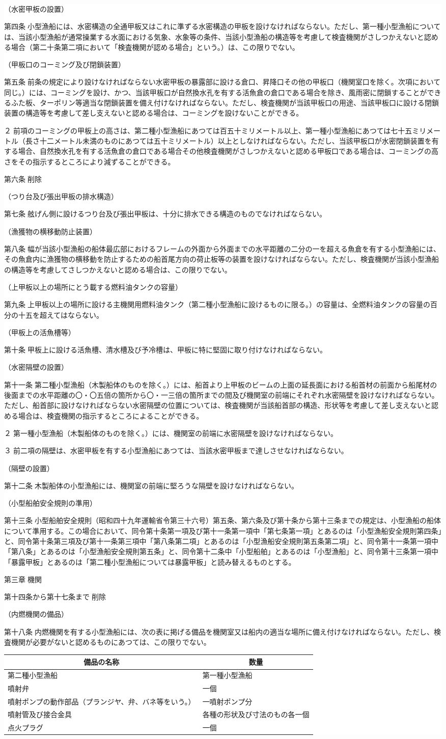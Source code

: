 （水密甲板の設置）

第四条 小型漁船には、水密構造の全通甲板又はこれに準ずる水密構造の甲板を設けなければならない。ただし、第一種小型漁船については、当該小型漁船が通常操業する水面における気象、水象等の条件、当該小型漁船の構造等を考慮して検査機関がさしつかえないと認める場合（第二十条第二項において「検査機関が認める場合」という。）は、この限りでない。

（甲板口のコーミング及び閉鎖装置）

第五条 前条の規定により設けなければならない水密甲板の暴露部に設ける倉口、昇降口その他の甲板口（機関室口を除く。次項において同じ。）には、コーミングを設け、かつ、当該甲板口が自然換水孔を有する活魚倉の倉口である場合を除き、風雨密に閉鎖することができるふた板、ターポリン等適当な閉鎖装置を備え付けなければならない。ただし、検査機関が当該甲板口の用途、当該甲板口に設ける閉鎖装置の構造等を考慮して差し支えないと認める場合は、コーミングを設けないことができる。

２ 前項のコーミングの甲板上の高さは、第二種小型漁船にあつては百五十ミリメートル以上、第一種小型漁船にあつては七十五ミリメートル（長さ十二メートル未満のものにあつては五十ミリメートル）以上としなければならない。ただし、当該甲板口が水密閉鎖装置を有する場合、自然換水孔を有する活魚倉の倉口である場合その他検査機関がさしつかえないと認める甲板口である場合は、コーミングの高さをその指示するところにより減ずることができる。

第六条 削除

（つり台及び張出甲板の排水構造）

第七条 舷げん側に設けるつり台及び張出甲板は、十分に排水できる構造のものでなければならない。

（漁獲物の横移動防止装置）

第八条 幅が当該小型漁船の船体最広部におけるフレームの外面から外面までの水平距離の二分の一を超える魚倉を有する小型漁船には、その魚倉内に漁獲物の横移動を防止するための船首尾方向の荷止板等の装置を設けなければならない。ただし、検査機関が当該小型漁船の構造等を考慮してさしつかえないと認める場合は、この限りでない。

（上甲板以上の場所にとう載する燃料油タンクの容量）

第九条 上甲板以上の場所に設ける主機関用燃料油タンク（第二種小型漁船に設けるものに限る。）の容量は、全燃料油タンクの容量の百分の十五を超えてはならない。

（甲板上の活魚槽等）

第十条 甲板上に設ける活魚槽、清水槽及び予冷槽は、甲板に特に堅固に取り付けなければならない。

（水密隔壁の設置）

第十一条 第二種小型漁船（木製船体のものを除く。）には、船首より上甲板のビームの上面の延長面における船首材の前面から船尾材の後面までの水平距離の〇・〇五倍の箇所から〇・一三倍の箇所までの間及び機関室の前端にそれぞれ水密隔壁を設けなければならない。ただし、船首部に設けなければならない水密隔壁の位置については、検査機関が当該船首部の構造、形状等を考慮して差し支えないと認める場合は、検査機関の指示するところによることができる。

２ 第一種小型漁船（木製船体のものを除く。）には、機関室の前端に水密隔壁を設けなければならない。

３ 前二項の隔壁は、水密甲板を有する小型漁船にあつては、当該水密甲板まで達しさせなければならない。

（隔壁の設置）

第十二条 木製船体の小型漁船には、機関室の前端に堅ろうな隔壁を設けなければならない。

（小型船舶安全規則の準用）

第十三条 小型船舶安全規則（昭和四十九年運輸省令第三十六号）第五条、第六条及び第十条から第十三条までの規定は、小型漁船の船体について準用する。この場合において、同令第十条第一項及び第十一条第一項中「第七条第一項」とあるのは「小型漁船安全規則第四条」と、同令第十条第三項及び第十一条第三項中「第八条第二項」とあるのは「小型漁船安全規則第五条第二項」と、同令第十一条第一項中「第八条」とあるのは「小型漁船安全規則第五条」と、同令第十二条中「小型船舶」とあるのは「小型漁船」と、同令第十三条第一項中「暴露甲板」とあるのは「第二種小型漁船については暴露甲板」と読み替えるものとする。

第三章 機関

第十四条から第十七条まで 削除

（内燃機関の備品）

第十八条 内燃機関を有する小型漁船には、次の表に掲げる備品を機関室又は船内の適当な場所に備え付けなければならない。ただし、検査機関が必要がないと認めるものにあつては、この限りでない。

備品の名称 | 数量  
---|---  
第二種小型漁船 | 第一種小型漁船  
噴射弁 | 一個 | ―  
噴射ポンプの動作部品（プランジヤ、弁、バネ等をいう。） | 一噴射ポンプ分 | ―  
噴射管及び接合金具 | 各種の形状及び寸法のもの各一個 | 同上  
点火プラグ | 一個 | 同上  
  